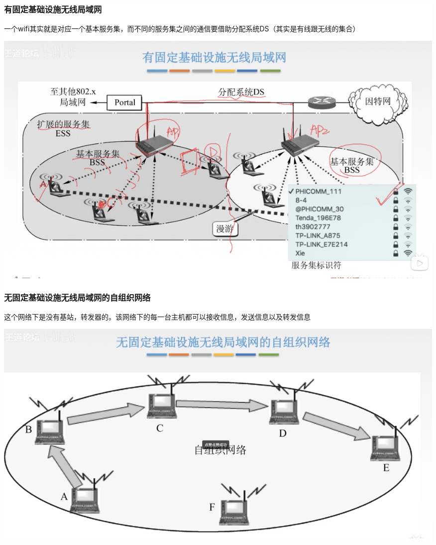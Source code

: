 ### 有固定基础设施无线局域网

一个wifi其实就是对应一个基本服务集，而不同的服务集之间的通信要借助分配系统DS（其实是有线跟无线的集合）

![image-20210510101023157](计网第三章后.assets/image-20210510101023157.png)

### 无固定基础设施无线局域网的自组织网络

这个网络下是没有基站，转发器的。该网络下的每一台主机都可以接收信息，发送信息以及转发信息

![image-20210510101254495](计网第三章后.assets/image-20210510101254495.png)
